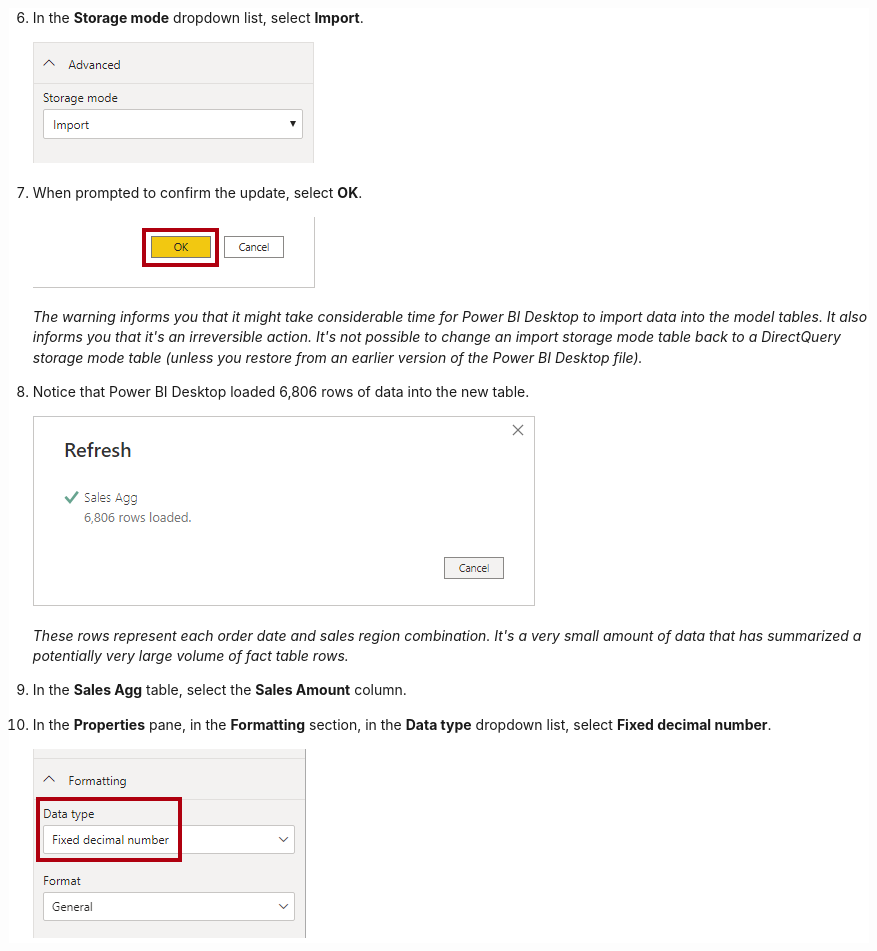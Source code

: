 6. In the **Storage mode** dropdown list, select **Import**.

	![](../images/dp500-improve-query-performance-with-aggregations-image27.png)

7. When prompted to confirm the update, select **OK**.

	![](../images/dp500-improve-query-performance-with-aggregations-image28.png)

	*The warning informs you that it might take considerable time for Power BI Desktop to import data into the model tables. It also informs you that it's an irreversible action. It's not possible to change an import storage mode table back to a DirectQuery storage mode table (unless you restore from an earlier version of the Power BI Desktop file).*

8. Notice that Power BI Desktop loaded 6,806 rows of data into the new table.

	![](../images/dp500-improve-query-performance-with-aggregations-image29.png)

	*These rows represent each order date and sales region combination. It's a very small amount of data that has summarized a potentially very large volume of fact table rows.*

9. In the **Sales Agg** table, select the **Sales Amount** column.

10. In the **Properties** pane, in the **Formatting** section, in the **Data type** dropdown list, select **Fixed decimal number**.

	![](../images/dp500-improve-query-performance-with-aggregations-image30.png)
